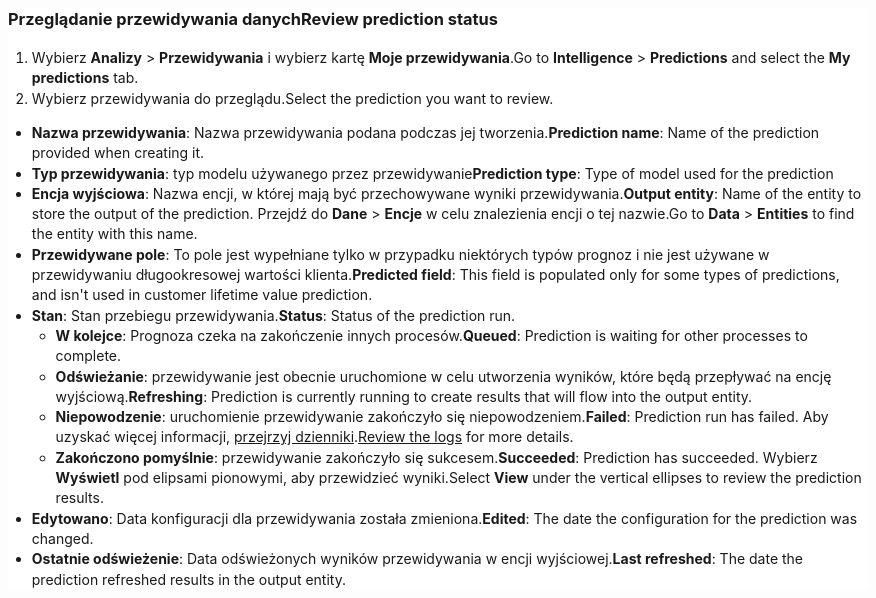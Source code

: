 ### <a name="review-prediction-status"></a><span data-ttu-id="9e30d-222">Przeglądanie przewidywania danych</span><span class="sxs-lookup"><span data-stu-id="9e30d-222">Review prediction status</span></span>

1.  <span data-ttu-id="9e30d-223">Wybierz **Analizy** > **Przewidywania** i wybierz kartę **Moje przewidywania**.</span><span class="sxs-lookup"><span data-stu-id="9e30d-223">Go to **Intelligence** > **Predictions** and select the **My predictions** tab.</span></span>
2.  <span data-ttu-id="9e30d-224">Wybierz przewidywania do przeglądu.</span><span class="sxs-lookup"><span data-stu-id="9e30d-224">Select the prediction you want to review.</span></span>

- <span data-ttu-id="9e30d-225">**Nazwa przewidywania**: Nazwa przewidywania podana podczas jej tworzenia.</span><span class="sxs-lookup"><span data-stu-id="9e30d-225">**Prediction name**: Name of the prediction provided when creating it.</span></span>
- <span data-ttu-id="9e30d-226">**Typ przewidywania**: typ modelu używanego przez przewidywanie</span><span class="sxs-lookup"><span data-stu-id="9e30d-226">**Prediction type**: Type of model used for the prediction</span></span>
- <span data-ttu-id="9e30d-227">**Encja wyjściowa**: Nazwa encji, w której mają być przechowywane wyniki przewidywania.</span><span class="sxs-lookup"><span data-stu-id="9e30d-227">**Output entity**: Name of the entity to store the output of the prediction.</span></span> <span data-ttu-id="9e30d-228">Przejdź do **Dane** > **Encje** w celu znalezienia encji o tej nazwie.</span><span class="sxs-lookup"><span data-stu-id="9e30d-228">Go to **Data** > **Entities** to find the entity with this name.</span></span>
- <span data-ttu-id="9e30d-229">**Przewidywane pole**: To pole jest wypełniane tylko w przypadku niektórych typów prognoz i nie jest używane w przewidywaniu długookresowej wartości klienta.</span><span class="sxs-lookup"><span data-stu-id="9e30d-229">**Predicted field**: This field is populated only for some types of predictions, and isn't used in customer lifetime value prediction.</span></span>
- <span data-ttu-id="9e30d-230">**Stan**: Stan przebiegu przewidywania.</span><span class="sxs-lookup"><span data-stu-id="9e30d-230">**Status**: Status of the prediction run.</span></span>
    - <span data-ttu-id="9e30d-231">**W kolejce**: Prognoza czeka na zakończenie innych procesów.</span><span class="sxs-lookup"><span data-stu-id="9e30d-231">**Queued**: Prediction is waiting for other processes to complete.</span></span>
    - <span data-ttu-id="9e30d-232">**Odświeżanie**: przewidywanie jest obecnie uruchomione w celu utworzenia wyników, które będą przepływać na encję wyjściową.</span><span class="sxs-lookup"><span data-stu-id="9e30d-232">**Refreshing**: Prediction is currently running to create results that will flow into the output entity.</span></span>
    - <span data-ttu-id="9e30d-233">**Niepowodzenie**: uruchomienie przewidywanie zakończyło się niepowodzeniem.</span><span class="sxs-lookup"><span data-stu-id="9e30d-233">**Failed**: Prediction run has failed.</span></span> <span data-ttu-id="9e30d-234">Aby uzyskać więcej informacji, [przejrzyj dzienniki](#troubleshoot-a-failed-prediction).</span><span class="sxs-lookup"><span data-stu-id="9e30d-234">[Review the logs](#troubleshoot-a-failed-prediction) for more details.</span></span>
    - <span data-ttu-id="9e30d-235">**Zakończono pomyślnie**: przewidywanie zakończyło się sukcesem.</span><span class="sxs-lookup"><span data-stu-id="9e30d-235">**Succeeded**: Prediction has succeeded.</span></span> <span data-ttu-id="9e30d-236">Wybierz **Wyświetl** pod elipsami pionowymi, aby przewidzieć wyniki.</span><span class="sxs-lookup"><span data-stu-id="9e30d-236">Select **View** under the vertical ellipses to review the prediction results.</span></span>
- <span data-ttu-id="9e30d-237">**Edytowano**: Data konfiguracji dla przewidywania została zmieniona.</span><span class="sxs-lookup"><span data-stu-id="9e30d-237">**Edited**: The date the configuration for the prediction was changed.</span></span>
- <span data-ttu-id="9e30d-238">**Ostatnie odświeżenie**: Data odświeżonych wyników przewidywania w encji wyjściowej.</span><span class="sxs-lookup"><span data-stu-id="9e30d-238">**Last refreshed**: The date the prediction refreshed results in the output entity.</span></span>
